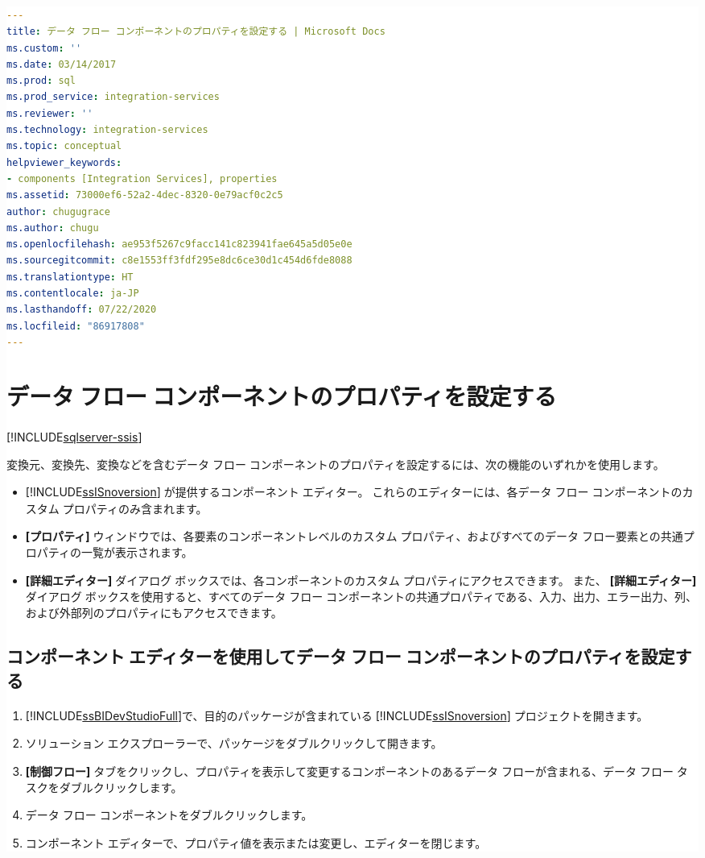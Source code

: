 ```yaml
---
title: データ フロー コンポーネントのプロパティを設定する | Microsoft Docs
ms.custom: ''
ms.date: 03/14/2017
ms.prod: sql
ms.prod_service: integration-services
ms.reviewer: ''
ms.technology: integration-services
ms.topic: conceptual
helpviewer_keywords:
- components [Integration Services], properties
ms.assetid: 73000ef6-52a2-4dec-8320-0e79acf0c2c5
author: chugugrace
ms.author: chugu
ms.openlocfilehash: ae953f5267c9facc141c823941fae645a5d05e0e
ms.sourcegitcommit: c8e1553ff3fdf295e8dc6ce30d1c454d6fde8088
ms.translationtype: HT
ms.contentlocale: ja-JP
ms.lasthandoff: 07/22/2020
ms.locfileid: "86917808"
---
```

# <a name="set-the-properties-of-a-data-flow-component"></a>データ フロー コンポーネントのプロパティを設定する

[!INCLUDE[sqlserver-ssis](../../includes/applies-to-version/sqlserver-ssis.md)]


  変換元、変換先、変換などを含むデータ フロー コンポーネントのプロパティを設定するには、次の機能のいずれかを使用します。  
  
-   [!INCLUDE[ssISnoversion](../../includes/ssisnoversion-md.md)] が提供するコンポーネント エディター。 これらのエディターには、各データ フロー コンポーネントのカスタム プロパティのみ含まれます。  
  
-   **[プロパティ]** ウィンドウでは、各要素のコンポーネントレベルのカスタム プロパティ、およびすべてのデータ フロー要素との共通プロパティの一覧が表示されます。  
  
-   **[詳細エディター]** ダイアログ ボックスでは、各コンポーネントのカスタム プロパティにアクセスできます。 また、 **[詳細エディター]** ダイアログ ボックスを使用すると、すべてのデータ フロー コンポーネントの共通プロパティである、入力、出力、エラー出力、列、および外部列のプロパティにもアクセスできます。  
  
## <a name="set-the-properties-of-a-data-flow-component-with-a-component-editor"></a>コンポーネント エディターを使用してデータ フロー コンポーネントのプロパティを設定する  
  
1.  [!INCLUDE[ssBIDevStudioFull](../../includes/ssbidevstudiofull-md.md)]で、目的のパッケージが含まれている [!INCLUDE[ssISnoversion](../../includes/ssisnoversion-md.md)] プロジェクトを開きます。  
  
2.  ソリューション エクスプローラーで、パッケージをダブルクリックして開きます。  
  
3.  **[制御フロー]** タブをクリックし、プロパティを表示して変更するコンポーネントのあるデータ フローが含まれる、データ フロー タスクをダブルクリックします。  
  
4.  データ フロー コンポーネントをダブルクリックします。  
  
5.  コンポーネント エディターで、プロパティ値を表示または変更し、エディターを閉じます。  
  